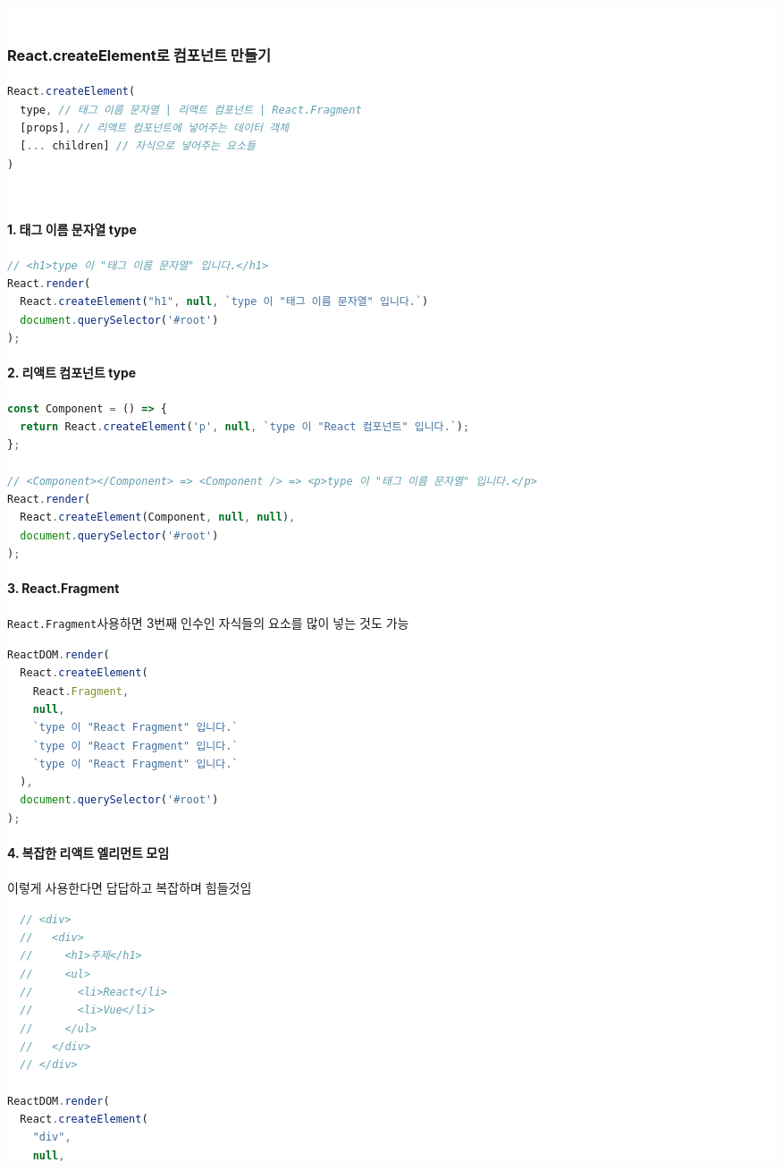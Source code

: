 <br>

### React.createElement로 컴포넌트 만들기
```js
React.createElement(
  type, // 태그 이름 문자열 | 리액트 컴포넌트 | React.Fragment
  [props], // 리액트 컴포넌트에 넣어주는 데이터 객체
  [... children] // 자식으로 넣어주는 요소들
)
```

<br>

#### 1. 태그 이름 문자열 type
```js
// <h1>type 이 "태그 이름 문자열" 입니다.</h1>
React.render(
  React.createElement("h1", null, `type 이 "태그 이름 문자열" 입니다.`)
  document.querySelector('#root')
);
```
#### 2. 리액트 컴포넌트 type
```js
const Component = () => {
  return React.createElement('p', null, `type 이 "React 컴포넌트" 입니다.`);
};

// <Component></Component> => <Component /> => <p>type 이 "태그 이름 문자열" 입니다.</p>
React.render(
  React.createElement(Component, null, null),
  document.querySelector('#root')
);
```
#### 3. React.Fragment
`React.Fragment`사용하면 3번째 인수인 자식들의 요소를 많이 넣는 것도 가능
```js
ReactDOM.render(
  React.createElement(
    React.Fragment,
    null,
    `type 이 "React Fragment" 입니다.`
    `type 이 "React Fragment" 입니다.`
    `type 이 "React Fragment" 입니다.`
  ),
  document.querySelector('#root')
);
```
#### 4. 복잡한 리액트 엘리먼트 모임
이렇게 사용한다면 답답하고 복잡하며 힘들것임
```js
  // <div>
  //   <div>
  //     <h1>주제</h1>
  //     <ul>
  //       <li>React</li>
  //       <li>Vue</li>
  //     </ul>
  //   </div>
  // </div>

ReactDOM.render(
  React.createElement(
    "div",
    null,
```